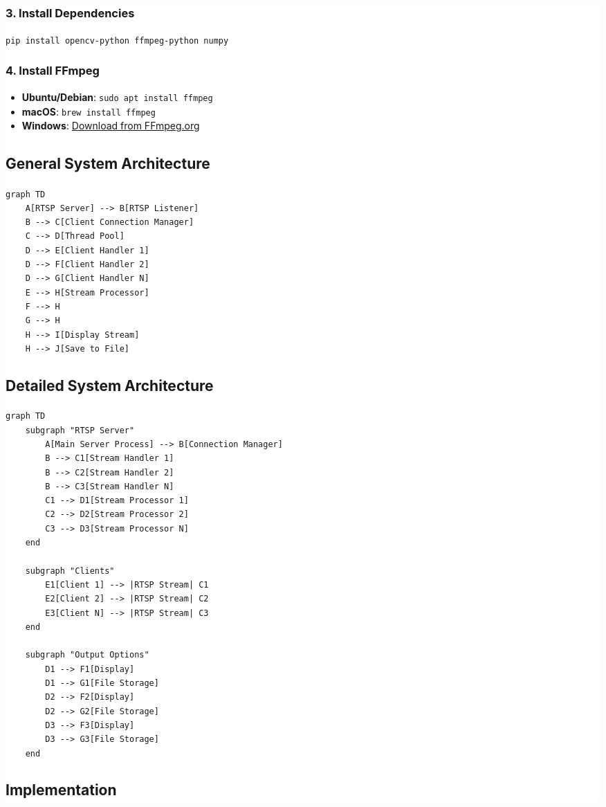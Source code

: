 ### 3. Install Dependencies
```bash
pip install opencv-python ffmpeg-python numpy
```

### 4. Install FFmpeg
- **Ubuntu/Debian**: `sudo apt install ffmpeg`
- **macOS**: `brew install ffmpeg`
- **Windows**: [Download from FFmpeg.org](https://ffmpeg.org/download.html)

## General System Architecture

```mermaid
graph TD
    A[RTSP Server] --> B[RTSP Listener]
    B --> C[Client Connection Manager]
    C --> D[Thread Pool]
    D --> E[Client Handler 1]
    D --> F[Client Handler 2]
    D --> G[Client Handler N]
    E --> H[Stream Processor]
    F --> H
    G --> H
    H --> I[Display Stream]
    H --> J[Save to File]
```
## Detailed System Architecture

```mermaid
graph TD
    subgraph "RTSP Server"
        A[Main Server Process] --> B[Connection Manager]
        B --> C1[Stream Handler 1]
        B --> C2[Stream Handler 2]
        B --> C3[Stream Handler N]
        C1 --> D1[Stream Processor 1]
        C2 --> D2[Stream Processor 2]
        C3 --> D3[Stream Processor N]
    end
    
    subgraph "Clients"
        E1[Client 1] --> |RTSP Stream| C1
        E2[Client 2] --> |RTSP Stream| C2
        E3[Client N] --> |RTSP Stream| C3
    end
    
    subgraph "Output Options"
        D1 --> F1[Display]
        D1 --> G1[File Storage]
        D2 --> F2[Display]
        D2 --> G2[File Storage]
        D3 --> F3[Display]
        D3 --> G3[File Storage]
    end
```
## Implementation

